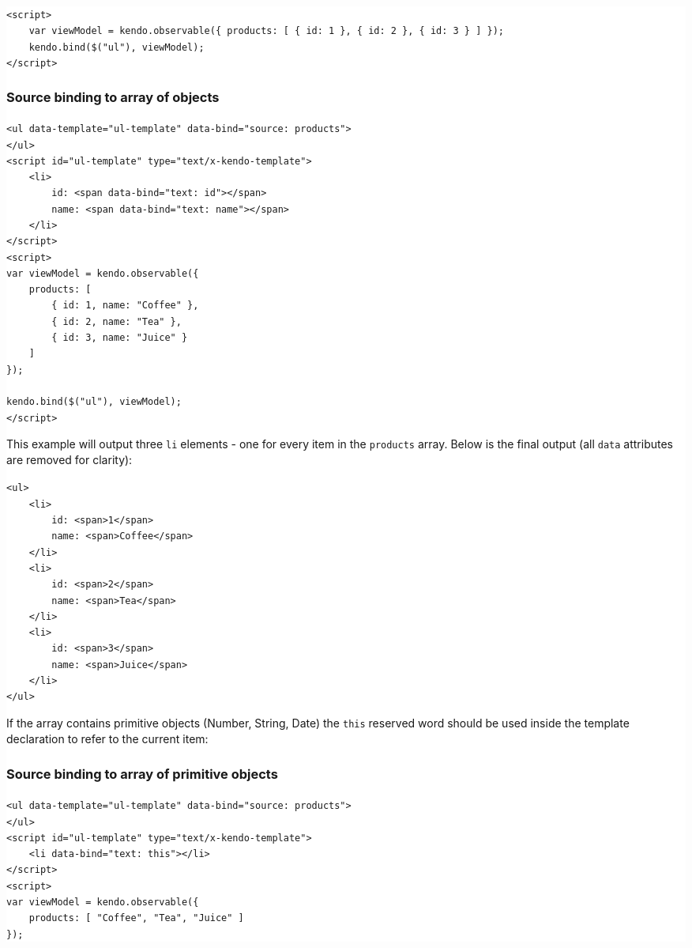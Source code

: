     <script>
        var viewModel = kendo.observable({ products: [ { id: 1 }, { id: 2 }, { id: 3 } ] });
        kendo.bind($("ul"), viewModel);
    </script>

### Source binding to array of objects

    <ul data-template="ul-template" data-bind="source: products">
    </ul>
    <script id="ul-template" type="text/x-kendo-template">
        <li>
            id: <span data-bind="text: id"></span>
            name: <span data-bind="text: name"></span>
        </li>
    </script>
    <script>
    var viewModel = kendo.observable({
        products: [
            { id: 1, name: "Coffee" },
            { id: 2, name: "Tea" },
            { id: 3, name: "Juice" }
        ]
    });

    kendo.bind($("ul"), viewModel);
    </script>


This example will output three `li` elements - one for every item in the `products` array.
Below is the final output (all `data` attributes are removed for clarity):

    <ul>
        <li>
            id: <span>1</span>
            name: <span>Coffee</span>
        </li>
        <li>
            id: <span>2</span>
            name: <span>Tea</span>
        </li>
        <li>
            id: <span>3</span>
            name: <span>Juice</span>
        </li>
    </ul>

If the array contains primitive objects (Number, String, Date) the `this` reserved word should be used inside the template declaration to refer to the current item:

### Source binding to array of primitive objects

    <ul data-template="ul-template" data-bind="source: products">
    </ul>
    <script id="ul-template" type="text/x-kendo-template">
        <li data-bind="text: this"></li>
    </script>
    <script>
    var viewModel = kendo.observable({
        products: [ "Coffee", "Tea", "Juice" ]
    });

